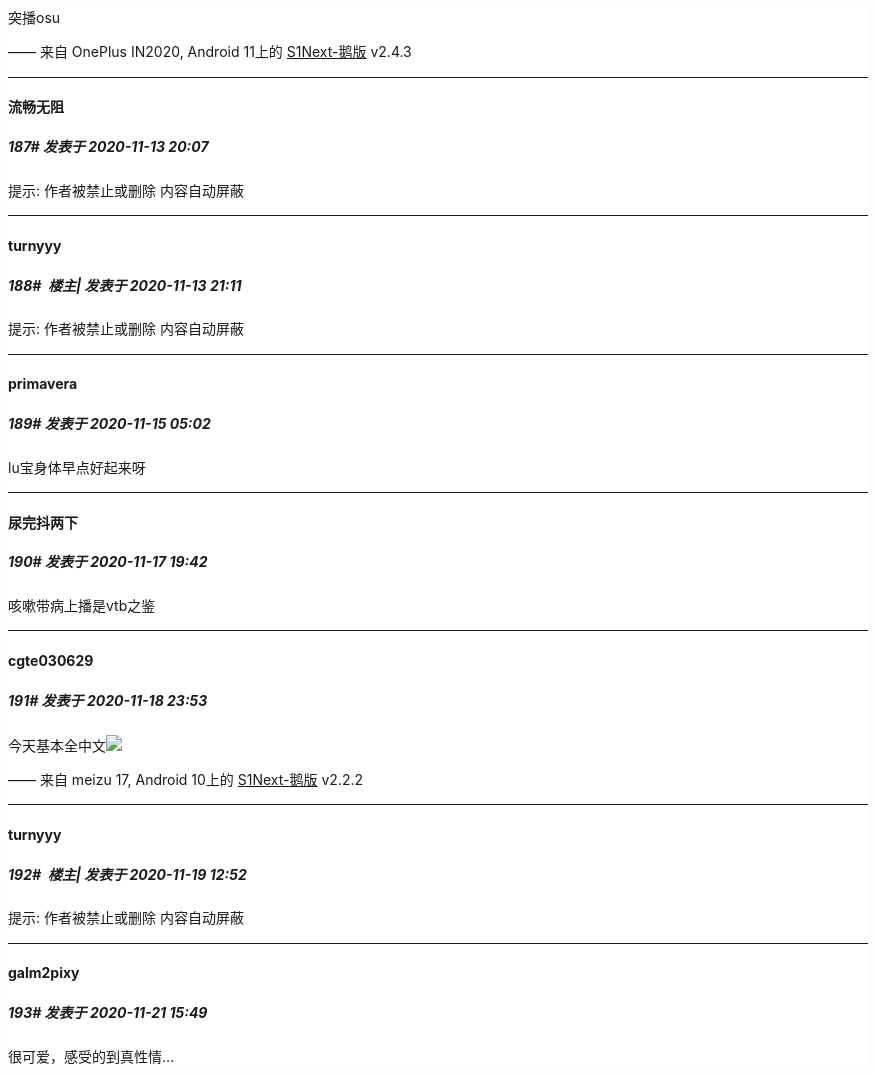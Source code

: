突播osu

—— 来自 OnePlus IN2020, Android 11上的 [S1Next-鹅版](https://github.com/ykrank/S1-Next/releases) v2.4.3

*****

####  流畅无阻  
##### 187#       发表于 2020-11-13 20:07

提示: 作者被禁止或删除 内容自动屏蔽

*****

####  turnyyy  
##### 188#         楼主| 发表于 2020-11-13 21:11

提示: 作者被禁止或删除 内容自动屏蔽

*****

####  primavera  
##### 189#       发表于 2020-11-15 05:02

lu宝身体早点好起来呀

*****

####  尿完抖两下  
##### 190#       发表于 2020-11-17 19:42

咳嗽带病上播是vtb之鉴

*****

####  cgte030629  
##### 191#       发表于 2020-11-18 23:53

今天基本全中文<img src="https://static.saraba1st.com/image/smiley/face2017/024.png" referrerpolicy="no-referrer">

—— 来自 meizu 17, Android 10上的 [S1Next-鹅版](https://github.com/ykrank/S1-Next/releases) v2.2.2

*****

####  turnyyy  
##### 192#         楼主| 发表于 2020-11-19 12:52

提示: 作者被禁止或删除 内容自动屏蔽

*****

####  galm2pixy  
##### 193#       发表于 2020-11-21 15:49

很可爱，感受的到真性情…
